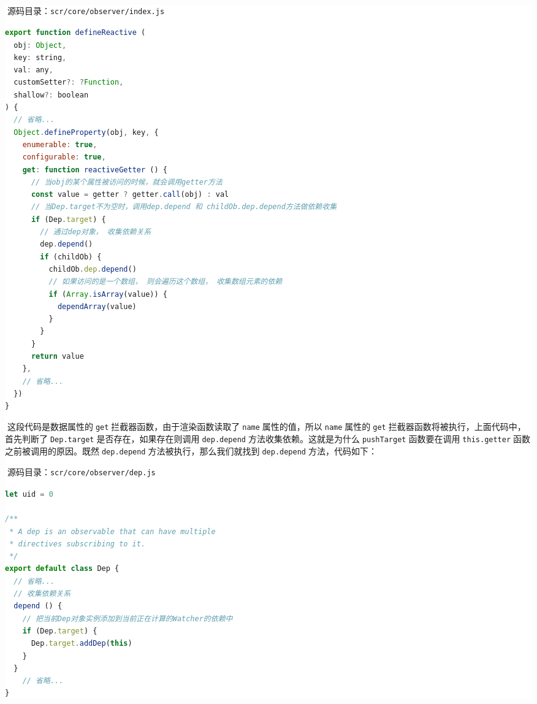 ​	源码目录：`scr/core/observer/index.js` 

```js
export function defineReactive (
  obj: Object,
  key: string,
  val: any,
  customSetter?: ?Function,
  shallow?: boolean
) {
  // 省略...
  Object.defineProperty(obj, key, {
    enumerable: true,
    configurable: true,
    get: function reactiveGetter () {
      // 当obj的某个属性被访问的时候，就会调用getter方法
      const value = getter ? getter.call(obj) : val
      // 当Dep.target不为空时，调用dep.depend 和 childOb.dep.depend方法做依赖收集
      if (Dep.target) {
        // 通过dep对象， 收集依赖关系
        dep.depend()
        if (childOb) {
          childOb.dep.depend()
          // 如果访问的是一个数组， 则会遍历这个数组， 收集数组元素的依赖
          if (Array.isArray(value)) {
            dependArray(value)
          }
        }
      }
      return value
    },
    // 省略...
  })
}
```

​	这段代码是数据属性的 `get` 拦截器函数，由于渲染函数读取了 `name` 属性的值，所以 `name` 属性的 `get` 拦截器函数将被执行，上面代码中，首先判断了 `Dep.target` 是否存在，如果存在则调用 `dep.depend` 方法收集依赖。这就是为什么 `pushTarget` 函数要在调用 `this.getter` 函数之前被调用的原因。既然 `dep.depend` 方法被执行，那么我们就找到 `dep.depend` 方法，代码如下：

​	源码目录：`scr/core/observer/dep.js` 

```js
let uid = 0

/**
 * A dep is an observable that can have multiple
 * directives subscribing to it.
 */
export default class Dep {
  // 省略...
  // 收集依赖关系
  depend () {
    // 把当前Dep对象实例添加到当前正在计算的Watcher的依赖中
    if (Dep.target) {
      Dep.target.addDep(this)
    }
  }
	// 省略...
}
```
